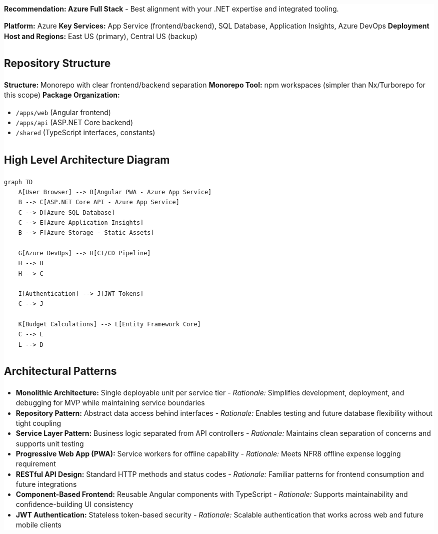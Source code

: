 **Recommendation: Azure Full Stack** - Best alignment with your .NET expertise and integrated tooling.

**Platform:** Azure
**Key Services:** App Service (frontend/backend), SQL Database, Application Insights, Azure DevOps
**Deployment Host and Regions:** East US (primary), Central US (backup)

## Repository Structure

**Structure:** Monorepo with clear frontend/backend separation
**Monorepo Tool:** npm workspaces (simpler than Nx/Turborepo for this scope)
**Package Organization:** 
- `/apps/web` (Angular frontend)
- `/apps/api` (ASP.NET Core backend)
- `/shared` (TypeScript interfaces, constants)

## High Level Architecture Diagram

```mermaid
graph TD
    A[User Browser] --> B[Angular PWA - Azure App Service]
    B --> C[ASP.NET Core API - Azure App Service]
    C --> D[Azure SQL Database]
    C --> E[Azure Application Insights]
    B --> F[Azure Storage - Static Assets]
    
    G[Azure DevOps] --> H[CI/CD Pipeline]
    H --> B
    H --> C
    
    I[Authentication] --> J[JWT Tokens]
    C --> J
    
    K[Budget Calculations] --> L[Entity Framework Core]
    C --> L
    L --> D
```

## Architectural Patterns

- **Monolithic Architecture:** Single deployable unit per service tier - _Rationale:_ Simplifies development, deployment, and debugging for MVP while maintaining service boundaries
- **Repository Pattern:** Abstract data access behind interfaces - _Rationale:_ Enables testing and future database flexibility without tight coupling
- **Service Layer Pattern:** Business logic separated from API controllers - _Rationale:_ Maintains clean separation of concerns and supports unit testing
- **Progressive Web App (PWA):** Service workers for offline capability - _Rationale:_ Meets NFR8 offline expense logging requirement
- **RESTful API Design:** Standard HTTP methods and status codes - _Rationale:_ Familiar patterns for frontend consumption and future integrations
- **Component-Based Frontend:** Reusable Angular components with TypeScript - _Rationale:_ Supports maintainability and confidence-building UI consistency
- **JWT Authentication:** Stateless token-based security - _Rationale:_ Scalable authentication that works across web and future mobile clients
